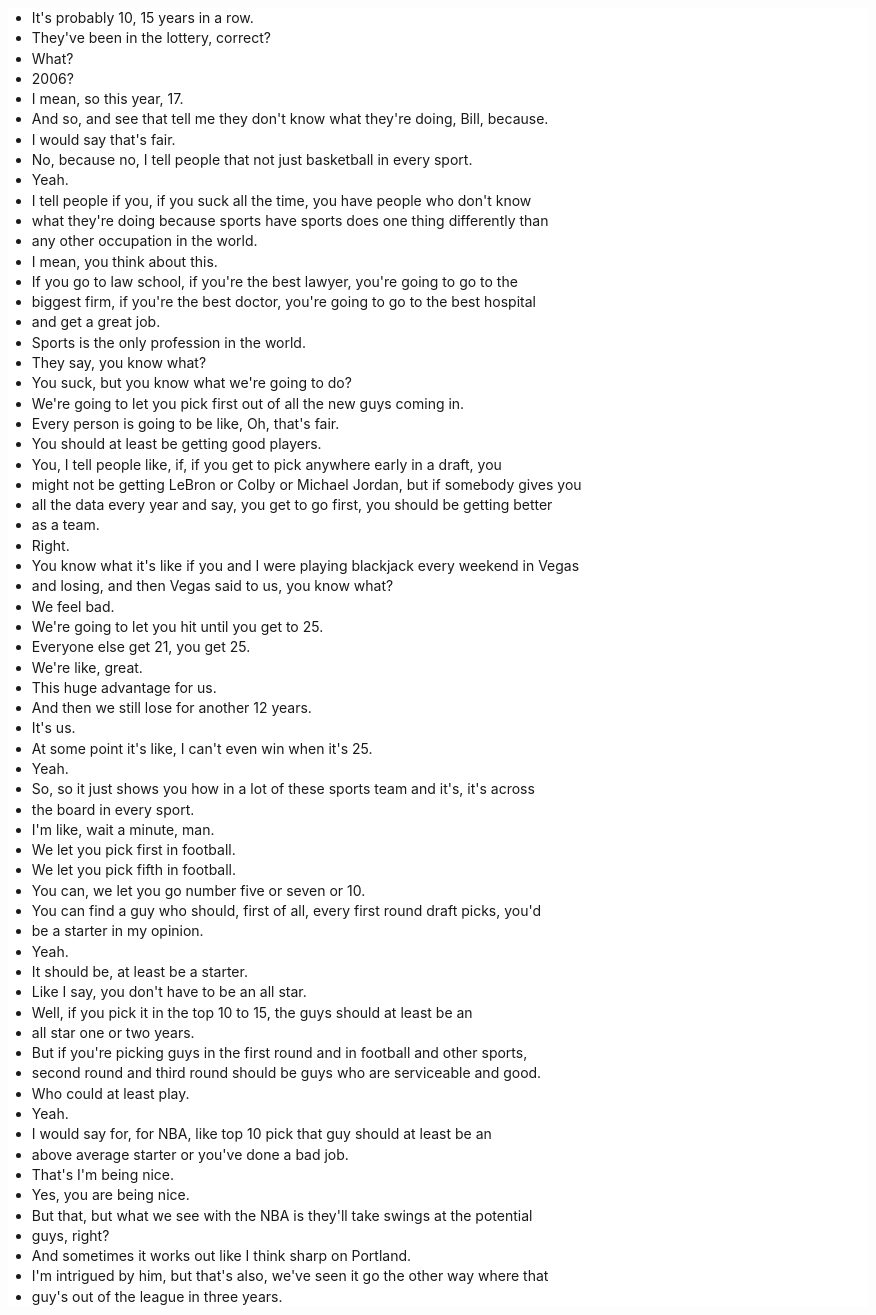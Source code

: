 *  It's probably 10, 15 years in a row.
*  They've been in the lottery, correct?
*  What?
*  2006?
*  I mean, so this year, 17.
*  And so, and see that tell me they don't know what they're doing, Bill, because.
*  I would say that's fair.
*  No, because no, I tell people that not just basketball in every sport.
*  Yeah.
*  I tell people if you, if you suck all the time, you have people who don't know
*  what they're doing because sports have sports does one thing differently than
*  any other occupation in the world.
*  I mean, you think about this.
*  If you go to law school, if you're the best lawyer, you're going to go to the
*  biggest firm, if you're the best doctor, you're going to go to the best hospital
*  and get a great job.
*  Sports is the only profession in the world.
*  They say, you know what?
*  You suck, but you know what we're going to do?
*  We're going to let you pick first out of all the new guys coming in.
*  Every person is going to be like, Oh, that's fair.
*  You should at least be getting good players.
*  You, I tell people like, if, if you get to pick anywhere early in a draft, you
*  might not be getting LeBron or Colby or Michael Jordan, but if somebody gives you
*  all the data every year and say, you get to go first, you should be getting better
*  as a team.
*  Right.
*  You know what it's like if you and I were playing blackjack every weekend in Vegas
*  and losing, and then Vegas said to us, you know what?
*  We feel bad.
*  We're going to let you hit until you get to 25.
*  Everyone else get 21, you get 25.
*  We're like, great.
*  This huge advantage for us.
*  And then we still lose for another 12 years.
*  It's us.
*  At some point it's like, I can't even win when it's 25.
*  Yeah.
*  So, so it just shows you how in a lot of these sports team and it's, it's across
*  the board in every sport.
*  I'm like, wait a minute, man.
*  We let you pick first in football.
*  We let you pick fifth in football.
*  You can, we let you go number five or seven or 10.
*  You can find a guy who should, first of all, every first round draft picks, you'd
*  be a starter in my opinion.
*  Yeah.
*  It should be, at least be a starter.
*  Like I say, you don't have to be an all star.
*  Well, if you pick it in the top 10 to 15, the guys should at least be an
*  all star one or two years.
*  But if you're picking guys in the first round and in football and other sports,
*  second round and third round should be guys who are serviceable and good.
*  Who could at least play.
*  Yeah.
*  I would say for, for NBA, like top 10 pick that guy should at least be an
*  above average starter or you've done a bad job.
*  That's I'm being nice.
*  Yes, you are being nice.
*  But that, but what we see with the NBA is they'll take swings at the potential
*  guys, right?
*  And sometimes it works out like I think sharp on Portland.
*  I'm intrigued by him, but that's also, we've seen it go the other way where that
*  guy's out of the league in three years.